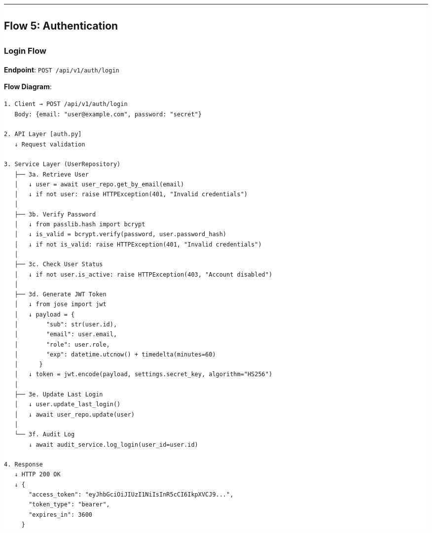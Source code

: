 
---

## Flow 5: Authentication

### Login Flow

**Endpoint**: `POST /api/v1/auth/login`

**Flow Diagram**:
```
1. Client → POST /api/v1/auth/login
   Body: {email: "user@example.com", password: "secret"}

2. API Layer [auth.py]
   ↓ Request validation

3. Service Layer (UserRepository)
   ├── 3a. Retrieve User
   │   ↓ user = await user_repo.get_by_email(email)
   │   ↓ if not user: raise HTTPException(401, "Invalid credentials")
   │
   ├── 3b. Verify Password
   │   ↓ from passlib.hash import bcrypt
   │   ↓ is_valid = bcrypt.verify(password, user.password_hash)
   │   ↓ if not is_valid: raise HTTPException(401, "Invalid credentials")
   │
   ├── 3c. Check User Status
   │   ↓ if not user.is_active: raise HTTPException(403, "Account disabled")
   │
   ├── 3d. Generate JWT Token
   │   ↓ from jose import jwt
   │   ↓ payload = {
   │        "sub": str(user.id),
   │        "email": user.email,
   │        "role": user.role,
   │        "exp": datetime.utcnow() + timedelta(minutes=60)
   │      }
   │   ↓ token = jwt.encode(payload, settings.secret_key, algorithm="HS256")
   │
   ├── 3e. Update Last Login
   │   ↓ user.update_last_login()
   │   ↓ await user_repo.update(user)
   │
   └── 3f. Audit Log
       ↓ await audit_service.log_login(user_id=user.id)

4. Response
   ↓ HTTP 200 OK
   ↓ {
       "access_token": "eyJhbGciOiJIUzI1NiIsInR5cCI6IkpXVCJ9...",
       "token_type": "bearer",
       "expires_in": 3600
     }
```
